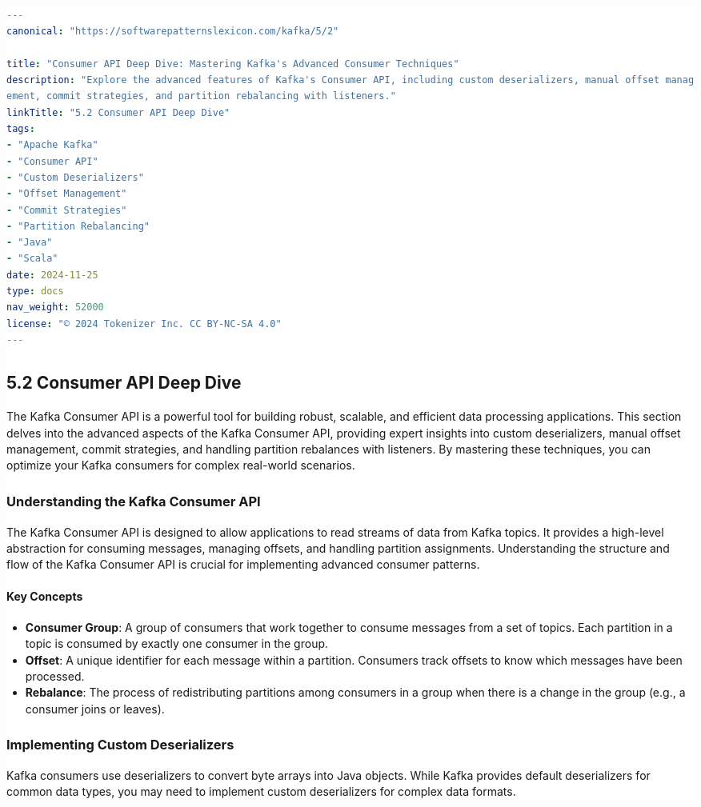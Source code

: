 ```yaml
---
canonical: "https://softwarepatternslexicon.com/kafka/5/2"

title: "Consumer API Deep Dive: Mastering Kafka's Advanced Consumer Techniques"
description: "Explore the advanced features of Kafka's Consumer API, including custom deserializers, manual offset management, commit strategies, and partition rebalancing with listeners."
linkTitle: "5.2 Consumer API Deep Dive"
tags:
- "Apache Kafka"
- "Consumer API"
- "Custom Deserializers"
- "Offset Management"
- "Commit Strategies"
- "Partition Rebalancing"
- "Java"
- "Scala"
date: 2024-11-25
type: docs
nav_weight: 52000
license: "© 2024 Tokenizer Inc. CC BY-NC-SA 4.0"
---
```


## 5.2 Consumer API Deep Dive

The Kafka Consumer API is a powerful tool for building robust, scalable, and efficient data processing applications. This section delves into the advanced aspects of the Kafka Consumer API, providing expert insights into custom deserializers, manual offset management, commit strategies, and handling partition rebalances with listeners. By mastering these techniques, you can optimize your Kafka consumers for complex real-world scenarios.

### Understanding the Kafka Consumer API

The Kafka Consumer API is designed to allow applications to read streams of data from Kafka topics. It provides a high-level abstraction for consuming messages, managing offsets, and handling partition assignments. Understanding the structure and flow of the Kafka Consumer API is crucial for implementing advanced consumer patterns.

#### Key Concepts

- **Consumer Group**: A group of consumers that work together to consume messages from a set of topics. Each partition in a topic is consumed by exactly one consumer in the group.
- **Offset**: A unique identifier for each message within a partition. Consumers track offsets to know which messages have been processed.
- **Rebalance**: The process of redistributing partitions among consumers in a group when there is a change in the group (e.g., a consumer joins or leaves).

### Implementing Custom Deserializers

Kafka consumers use deserializers to convert byte arrays into Java objects. While Kafka provides default deserializers for common data types, you may need to implement custom deserializers for complex data formats.
